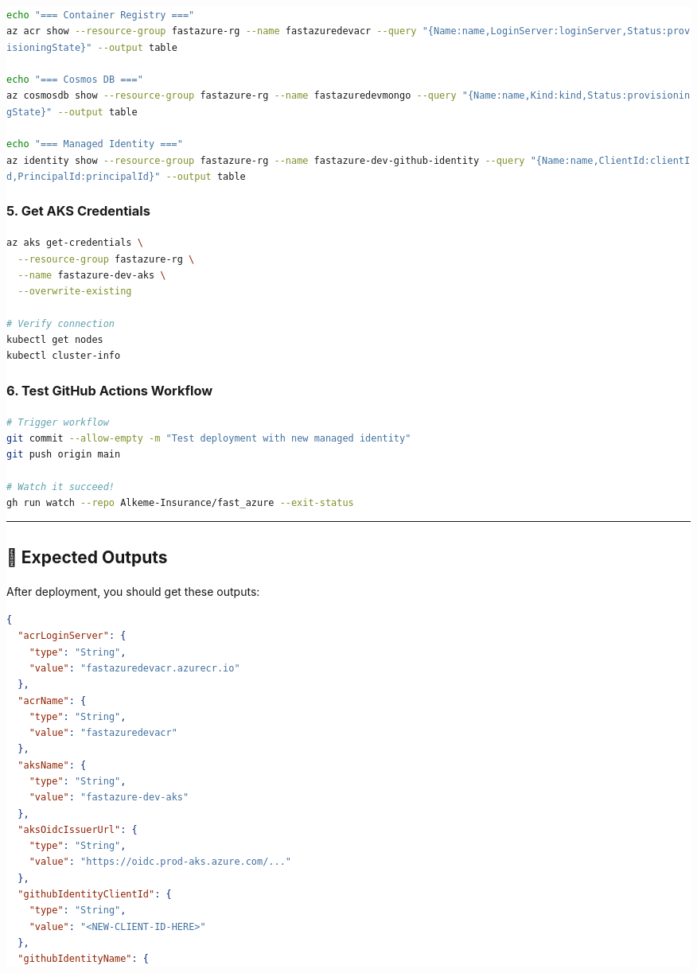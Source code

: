 ```bash
echo "=== Container Registry ==="
az acr show --resource-group fastazure-rg --name fastazuredevacr --query "{Name:name,LoginServer:loginServer,Status:provisioningState}" --output table

echo "=== Cosmos DB ==="
az cosmosdb show --resource-group fastazure-rg --name fastazuredevmongo --query "{Name:name,Kind:kind,Status:provisioningState}" --output table

echo "=== Managed Identity ==="
az identity show --resource-group fastazure-rg --name fastazure-dev-github-identity --query "{Name:name,ClientId:clientId,PrincipalId:principalId}" --output table
```

### 5. Get AKS Credentials
```bash
az aks get-credentials \
  --resource-group fastazure-rg \
  --name fastazure-dev-aks \
  --overwrite-existing

# Verify connection
kubectl get nodes
kubectl cluster-info
```

### 6. Test GitHub Actions Workflow
```bash
# Trigger workflow
git commit --allow-empty -m "Test deployment with new managed identity"
git push origin main

# Watch it succeed!
gh run watch --repo Alkeme-Insurance/fast_azure --exit-status
```

---

## 🎯 Expected Outputs

After deployment, you should get these outputs:

```json
{
  "acrLoginServer": {
    "type": "String",
    "value": "fastazuredevacr.azurecr.io"
  },
  "acrName": {
    "type": "String",
    "value": "fastazuredevacr"
  },
  "aksName": {
    "type": "String",
    "value": "fastazure-dev-aks"
  },
  "aksOidcIssuerUrl": {
    "type": "String",
    "value": "https://oidc.prod-aks.azure.com/..."
  },
  "githubIdentityClientId": {
    "type": "String",
    "value": "<NEW-CLIENT-ID-HERE>"
  },
  "githubIdentityName": {
```